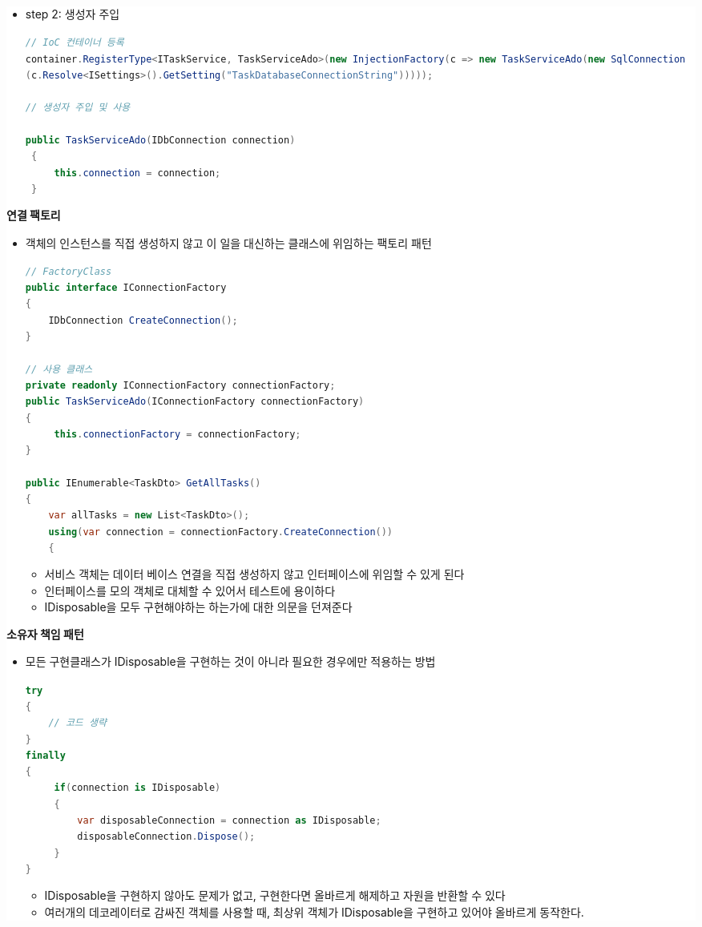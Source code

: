 - step 2: 생성자 주입
   ```csharp
   // IoC 컨테이너 등록
   container.RegisterType<ITaskService, TaskServiceAdo>(new InjectionFactory(c => new TaskServiceAdo(new SqlConnection(c.Resolve<ISettings>().GetSetting("TaskDatabaseConnectionString")))));
   
   // 생성자 주입 및 사용

   public TaskServiceAdo(IDbConnection connection)
    {
        this.connection = connection;
    }
   ```

__연결 팩토리__
- 객체의 인스턴스를 직접 생성하지 않고 이 일을 대신하는 클래스에 위임하는 팩토리 패턴
   ```csharp
   // FactoryClass
   public interface IConnectionFactory
   {
       IDbConnection CreateConnection();
   }

   // 사용 클래스
   private readonly IConnectionFactory connectionFactory;
   public TaskServiceAdo(IConnectionFactory connectionFactory)
   {
        this.connectionFactory = connectionFactory; 
   }

   public IEnumerable<TaskDto> GetAllTasks()
   {
       var allTasks = new List<TaskDto>();
       using(var connection = connectionFactory.CreateConnection())
       {
   ```
   - 서비스 객체는 데이터 베이스 연결을 직접 생성하지 않고 인터페이스에 위임할 수 있게 된다
   - 인터페이스를 모의 객체로 대체할 수 있어서 테스트에 용이하다
   - IDisposable을 모두 구현해야하는 하는가에 대한 의문을 던져준다

__소유자 책임 패턴__
- 모든 구현클래스가 IDisposable을 구현하는 것이 아니라 필요한 경우에만 적용하는 방법
   ```csharp
   try 
   {
       // 코드 생략
   }
   finally 
   {
        if(connection is IDisposable)
        {
            var disposableConnection = connection as IDisposable;
            disposableConnection.Dispose();
        }
   }

   ```
   - IDisposable을 구현하지 않아도 문제가 없고, 구현한다면 올바르게 해제하고 자원을 반환할 수 있다
   - 여러개의 데코레이터로 감싸진 객체를 사용할 때, 최상위 객체가 IDisposable을 구현하고 있어야 올바르게 동작한다.
